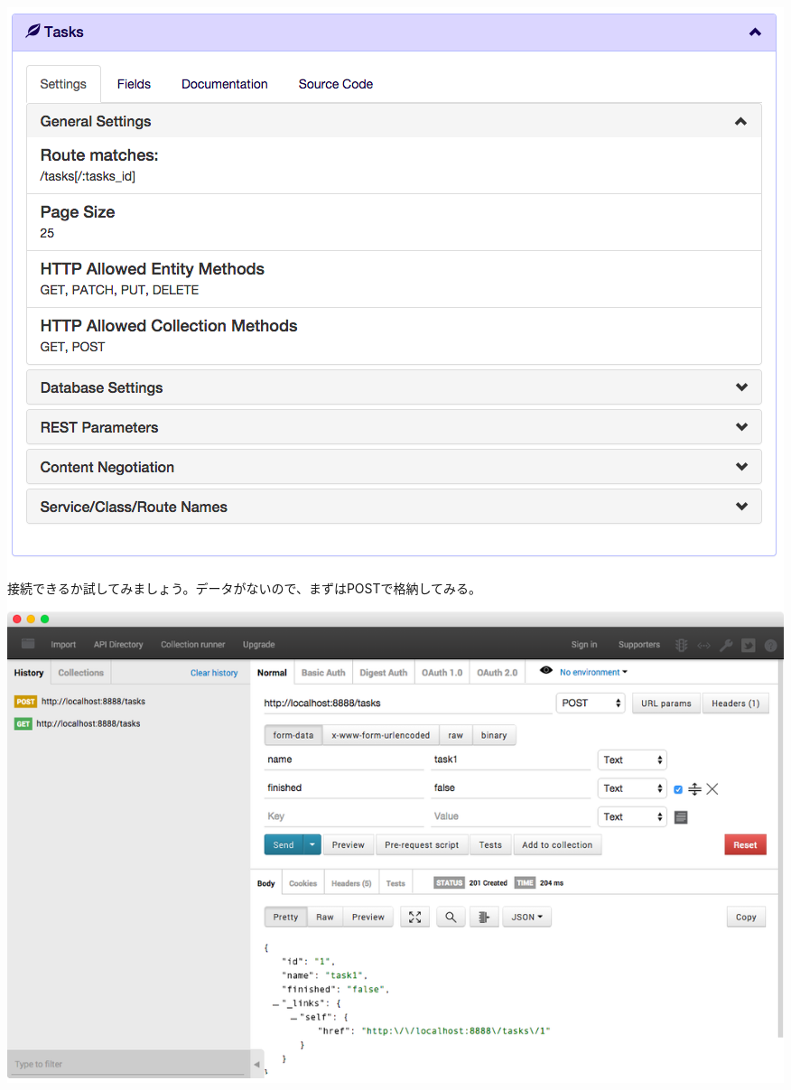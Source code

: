 [<img src="/images/2015-02-14/def_service.png" class="image" alt="def_service">](/images/2015-02-14/def_service.png)

接続できるか試してみましょう。データがないので、まずはPOSTで格納してみる。

[<img src="/images/2015-02-14/post_tasks.png" class="image" alt="post_tasks">](/images/2015-02-14/post_tasks.png)
